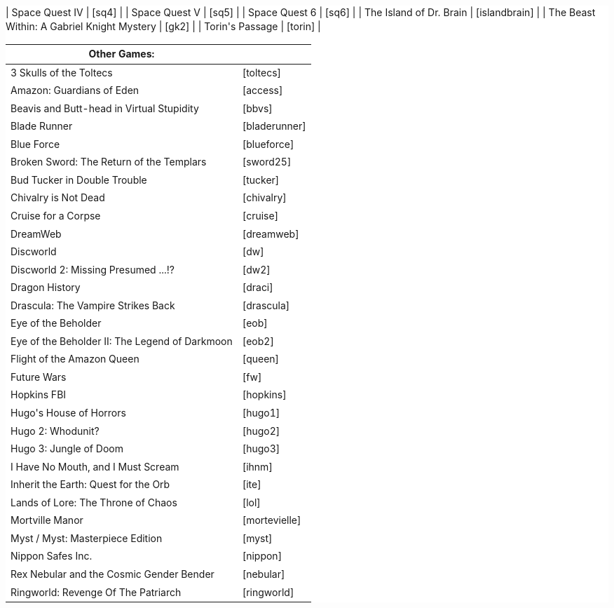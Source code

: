 | Space Quest IV                             | \[sq4\]              |
| Space Quest V                              | \[sq5\]              |
| Space Quest 6                              | \[sq6\]              |
| The Island of Dr. Brain                    | \[islandbrain\]      |
| The Beast Within: A Gabriel Knight Mystery | \[gk2\]              |
| Torin's Passage                            | \[torin\]            |

| Other Games:                                                        |                 |
| ------------------------------------------------------------------- | --------------- |
| 3 Skulls of the Toltecs                                             | \[toltecs\]     |
| Amazon: Guardians of Eden                                           | \[access\]      |
| Beavis and Butt-head in Virtual Stupidity                           | \[bbvs\]        |
| Blade Runner                                                        | \[bladerunner\] |
| Blue Force                                                          | \[blueforce\]   |
| Broken Sword: The Return of the Templars                            | \[sword25\]     |
| Bud Tucker in Double Trouble                                        | \[tucker\]      |
| Chivalry is Not Dead                                                | \[chivalry\]    |
| Cruise for a Corpse                                                 | \[cruise\]      |
| DreamWeb                                                            | \[dreamweb\]    |
| Discworld                                                           | \[dw\]          |
| Discworld 2: Missing Presumed ...\!?                                | \[dw2\]         |
| Dragon History                                                      | \[draci\]       |
| Drascula: The Vampire Strikes Back                                  | \[drascula\]    |
| Eye of the Beholder                                                 | \[eob\]         |
| Eye of the Beholder II: The Legend of Darkmoon                      | \[eob2\]        |
| Flight of the Amazon Queen                                          | \[queen\]       |
| Future Wars                                                         | \[fw\]          |
| Hopkins FBI                                                         | \[hopkins\]     |
| Hugo's House of Horrors                                             | \[hugo1\]       |
| Hugo 2: Whodunit?                                                   | \[hugo2\]       |
| Hugo 3: Jungle of Doom                                              | \[hugo3\]       |
| I Have No Mouth, and I Must Scream                                  | \[ihnm\]        |
| Inherit the Earth: Quest for the Orb                                | \[ite\]         |
| Lands of Lore: The Throne of Chaos                                  | \[lol\]         |
| Mortville Manor                                                     | \[mortevielle\] |
| Myst / Myst: Masterpiece Edition                                    | \[myst\]        |
| Nippon Safes Inc.                                                   | \[nippon\]      |
| Rex Nebular and the Cosmic Gender Bender                            | \[nebular\]     |
| Ringworld: Revenge Of The Patriarch                                 | \[ringworld\]   |